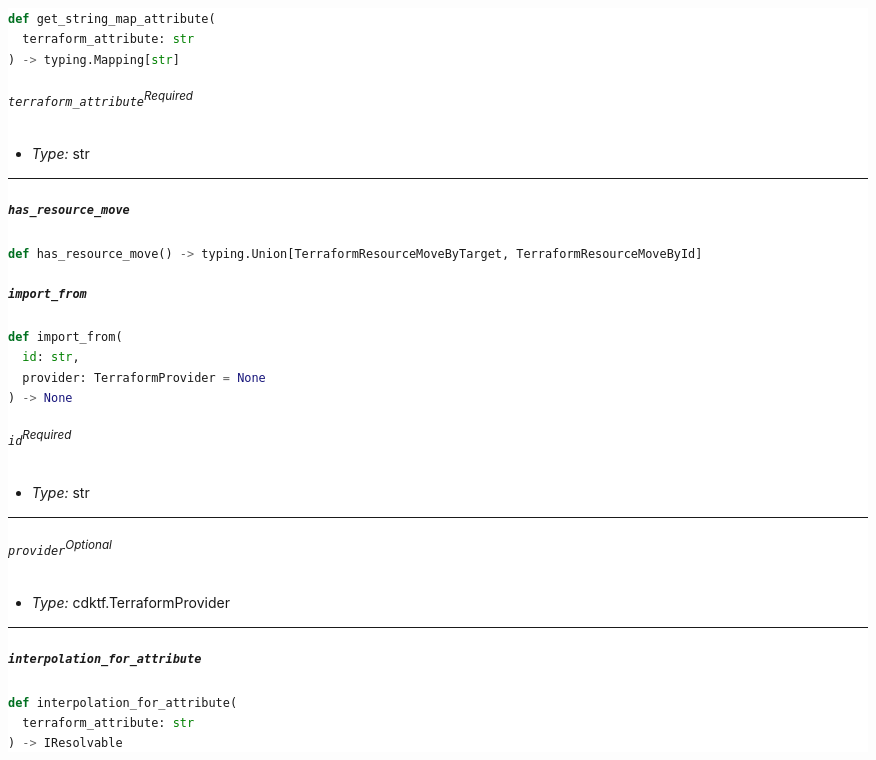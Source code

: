 ```python
def get_string_map_attribute(
  terraform_attribute: str
) -> typing.Mapping[str]
```

###### `terraform_attribute`<sup>Required</sup> <a name="terraform_attribute" id="rhizo-co-terraform-provider-oci.artifactsContainerImageSignature.ArtifactsContainerImageSignature.getStringMapAttribute.parameter.terraformAttribute"></a>

- *Type:* str

---

##### `has_resource_move` <a name="has_resource_move" id="rhizo-co-terraform-provider-oci.artifactsContainerImageSignature.ArtifactsContainerImageSignature.hasResourceMove"></a>

```python
def has_resource_move() -> typing.Union[TerraformResourceMoveByTarget, TerraformResourceMoveById]
```

##### `import_from` <a name="import_from" id="rhizo-co-terraform-provider-oci.artifactsContainerImageSignature.ArtifactsContainerImageSignature.importFrom"></a>

```python
def import_from(
  id: str,
  provider: TerraformProvider = None
) -> None
```

###### `id`<sup>Required</sup> <a name="id" id="rhizo-co-terraform-provider-oci.artifactsContainerImageSignature.ArtifactsContainerImageSignature.importFrom.parameter.id"></a>

- *Type:* str

---

###### `provider`<sup>Optional</sup> <a name="provider" id="rhizo-co-terraform-provider-oci.artifactsContainerImageSignature.ArtifactsContainerImageSignature.importFrom.parameter.provider"></a>

- *Type:* cdktf.TerraformProvider

---

##### `interpolation_for_attribute` <a name="interpolation_for_attribute" id="rhizo-co-terraform-provider-oci.artifactsContainerImageSignature.ArtifactsContainerImageSignature.interpolationForAttribute"></a>

```python
def interpolation_for_attribute(
  terraform_attribute: str
) -> IResolvable
```
